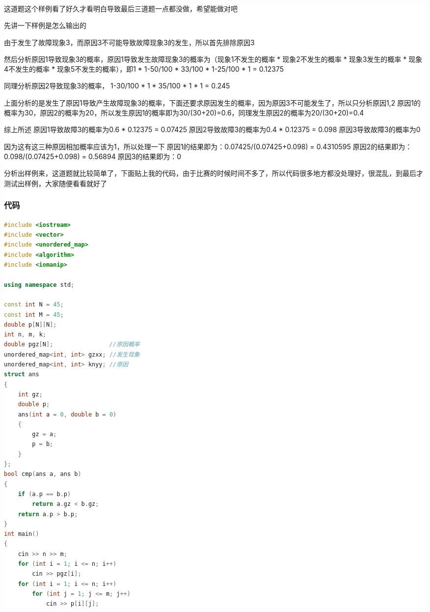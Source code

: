 这道题这个样例看了好久才看明白导致最后三道题一点都没做，希望能做对吧

先讲一下样例是怎么输出的

由于发生了故障现象3，而原因3不可能导致故障现象3的发生，所以首先排除原因3

然后分析原因1导致现象3的概率，原因1导致发生故障现象3的概率为（现象1不发生的概率 \* 现象2不发生的概率 \* 现象3发生的概率 \* 现象4不发生的概率 \* 现象5不发生的概率），即1 \* 1-50/100 \* 33/100 \* 1-25/100 \* 1 = 0.12375

同理分析原因2导致现象3的概率， 1-30/100 \* 1 \* 35/100 \* 1 \* 1 = 0.245

上面分析的是发生了原因1导致产生故障现象3的概率，下面还要求原因发生的概率，因为原因3不可能发生了，所以只分析原因1,2
原因1的概率为30，原因2的概率为20，所以发生原因1的概率即为30/(30+20)=0.6，同理发生原因2的概率为20/(30+20)=0.4

综上所述
原因1导致故障3的概率为0.6 \* 0.12375 = 0.07425
原因2导致故障3的概率为0.4 \* 0.12375 = 0.098
原因3导致故障3的概率为0

因为这有这三种原因相加概率应该为1，所以处理一下
原因1的结果即为：0.07425/(0.07425+0.098) = 0.4310595
原因2的结果即为：0.098/(0.07425+0.098) = 0.56894
原因3的结果即为：0

分析出样例来，这道题就比较简单了，下面贴上我的代码，由于比赛的时候时间不多了，所以代码很多地方都没处理好，很混乱，到最后才测试出样例，大家随便看看就好了

### 代码

```cpp
#include <iostream>
#include <vector>
#include <unordered_map>
#include <algorithm>
#include <iomanip>

using namespace std;

const int N = 45;
const int M = 45;
double p[N][N];
int n, m, k;
double pgz[N];                //原因概率
unordered_map<int, int> gzxx; //发生现象
unordered_map<int, int> knyy; //原因
struct ans
{
    int gz;
    double p;
    ans(int a = 0, double b = 0)
    {
        gz = a;
        p = b;
    }
};
bool cmp(ans a, ans b)
{
    if (a.p == b.p)
        return a.gz < b.gz;
    return a.p > b.p;
}
int main()
{
    cin >> n >> m;
    for (int i = 1; i <= n; i++)
        cin >> pgz[i];
    for (int i = 1; i <= n; i++)
        for (int j = 1; j <= m; j++)
            cin >> p[i][j];
```